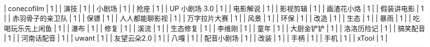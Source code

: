| conecofilm | 1 |
| 演技 | 1 |
| 小剧场 | 1 |
| 抢座 | 1 |
| UP 小剧场 3.0 | 1 |
| 电影解说 | 1 |
| 影视剪辑 | 1 |
| 画渣花小烙 | 1 |
| 假装讲电影 | 1 |
| 赤羽骨子的亲卫队 | 1 |
| 保镖 | 1 |
| 人人都能聊影视 | 1 |
| 万字拉片大赛 | 1 |
| 风景 | 1 |
| 环保 | 1 |
| 改造 | 1 |
| 生态 | 1 |
| 暴雨 | 1 |
| 吃喝玩乐先上闲鱼 | 1 |
| 瀑布 | 1 |
| 修复 | 1 |
| 溪流 | 1 |
| 生态修复 | 1 |
| 李维刚 | 1 |
| 童年 | 1 |
| 大厨金铲铲 | 1 |
| 洛洛历险记 | 1 |
| 搞笑配音 | 1 |
| 河南话配音 | 1 |
| uwant | 1 |
| 友望云朵2.0 | 1 |
| 八嘎 | 1 |
| 配音小剧场 | 1 |
| 改装 | 1 |
| 手柄 | 1 |
| 手机 | 1 |
| xTool | 1 |